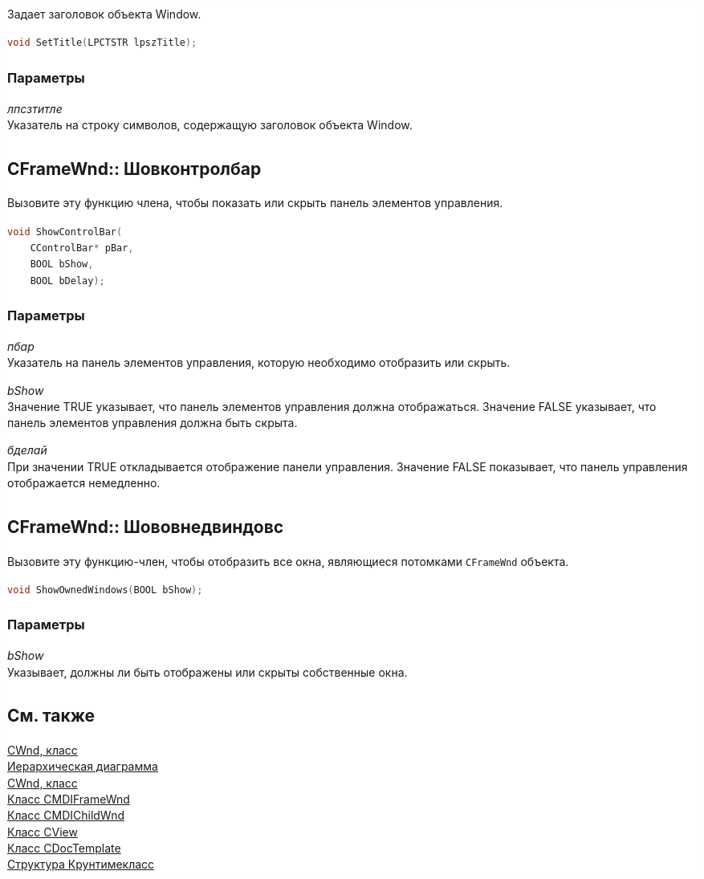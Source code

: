 Задает заголовок объекта Window.

```cpp
void SetTitle(LPCTSTR lpszTitle);
```

### <a name="parameters"></a>Параметры

*лпсзтитле*<br/>
Указатель на строку символов, содержащую заголовок объекта Window.

## <a name="cframewndshowcontrolbar"></a><a name="showcontrolbar"></a> CFrameWnd:: Шовконтролбар

Вызовите эту функцию члена, чтобы показать или скрыть панель элементов управления.

```cpp
void ShowControlBar(
    CControlBar* pBar,
    BOOL bShow,
    BOOL bDelay);
```

### <a name="parameters"></a>Параметры

*пбар*<br/>
Указатель на панель элементов управления, которую необходимо отобразить или скрыть.

*bShow*<br/>
Значение TRUE указывает, что панель элементов управления должна отображаться. Значение FALSE указывает, что панель элементов управления должна быть скрыта.

*бделай*<br/>
При значении TRUE откладывается отображение панели управления. Значение FALSE показывает, что панель управления отображается немедленно.

## <a name="cframewndshowownedwindows"></a><a name="showownedwindows"></a> CFrameWnd:: Шововнедвиндовс

Вызовите эту функцию-член, чтобы отобразить все окна, являющиеся потомками `CFrameWnd` объекта.

```cpp
void ShowOwnedWindows(BOOL bShow);
```

### <a name="parameters"></a>Параметры

*bShow*<br/>
Указывает, должны ли быть отображены или скрыты собственные окна.

## <a name="see-also"></a>См. также

[CWnd, класс](../../mfc/reference/cwnd-class.md)<br/>
[Иерархическая диаграмма](../../mfc/hierarchy-chart.md)<br/>
[CWnd, класс](../../mfc/reference/cwnd-class.md)<br/>
[Класс CMDIFrameWnd](../../mfc/reference/cmdiframewnd-class.md)<br/>
[Класс CMDIChildWnd](../../mfc/reference/cmdichildwnd-class.md)<br/>
[Класс CView](../../mfc/reference/cview-class.md)<br/>
[Класс CDocTemplate](../../mfc/reference/cdoctemplate-class.md)<br/>
[Структура Крунтимекласс](../../mfc/reference/cruntimeclass-structure.md)
